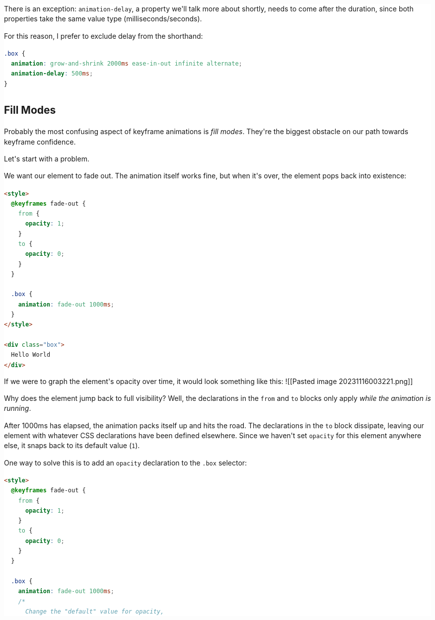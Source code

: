 There is an exception: `animation-delay`, a property we'll talk more about shortly, needs to come after the duration, since both properties take the same value type (milliseconds/seconds).

For this reason, I prefer to exclude delay from the shorthand:
```css
.box {
  animation: grow-and-shrink 2000ms ease-in-out infinite alternate;
  animation-delay: 500ms;
}
```
## Fill Modes

Probably the most confusing aspect of keyframe animations is _fill modes_. They're the biggest obstacle on our path towards keyframe confidence.

Let's start with a problem.

We want our element to fade out. The animation itself works fine, but when it's over, the element pops back into existence:
```html
<style>
  @keyframes fade-out {
    from {
      opacity: 1;
    }
    to {
      opacity: 0;
    }
  }
  
  .box {
    animation: fade-out 1000ms;
  }
</style>

<div class="box">
  Hello World
</div>
```
If we were to graph the element's opacity over time, it would look something like this:
![[Pasted image 20231116003221.png]]

Why does the element jump back to full visibility? Well, the declarations in the `from` and `to` blocks only apply _while the animation is running_.

After 1000ms has elapsed, the animation packs itself up and hits the road. The declarations in the `to` block dissipate, leaving our element with whatever CSS declarations have been defined elsewhere. Since we haven't set `opacity` for this element anywhere else, it snaps back to its default value (`1`).

One way to solve this is to add an `opacity` declaration to the `.box` selector:
```html
<style>
  @keyframes fade-out {
    from {
      opacity: 1;
    }
    to {
      opacity: 0;
    }
  }
  
  .box {
    animation: fade-out 1000ms;
    /*
      Change the "default" value for opacity,
```